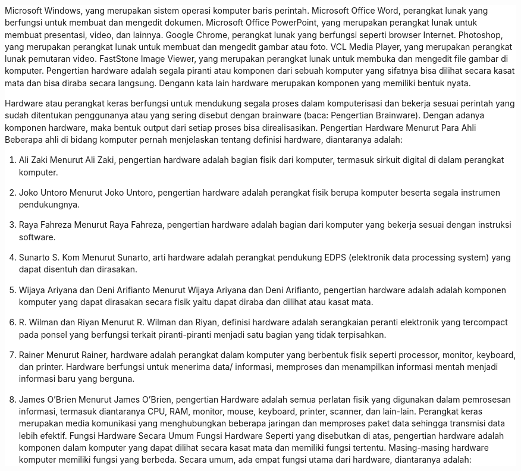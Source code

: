 Microsoft Windows, yang merupakan sistem operasi komputer baris perintah.
Microsoft Office Word, perangkat lunak yang berfungsi untuk membuat dan mengedit dokumen.
Microsoft Office PowerPoint, yang merupakan perangkat lunak untuk membuat presentasi, video, dan lainnya.
Google Chrome, perangkat lunak yang berfungsi seperti browser Internet.
Photoshop, yang merupakan perangkat lunak untuk membuat dan mengedit gambar atau foto.
VCL Media Player, yang merupakan perangkat lunak pemutaran video.
FastStone Image Viewer, yang merupakan perangkat lunak untuk membuka dan mengedit file gambar di komputer.
Pengertian hardware adalah segala piranti atau komponen dari sebuah komputer yang sifatnya bisa dilihat secara kasat mata dan bisa diraba secara langsung. Dengann kata lain hardware merupakan komponen yang memiliki bentuk nyata.

Hardware atau perangkat keras berfungsi untuk mendukung segala proses dalam komputerisasi dan bekerja sesuai perintah yang sudah ditentukan penggunanya atau yang sering disebut dengan brainware (baca: Pengertian Brainware). Dengan adanya komponen hardware, maka bentuk output dari setiap proses bisa direalisasikan.
Pengertian Hardware Menurut Para Ahli
Beberapa ahli di bidang komputer pernah menjelaskan tentang definisi hardware, diantaranya adalah:

1. Ali Zaki
Menurut Ali Zaki, pengertian hardware adalah bagian fisik dari komputer, termasuk sirkuit digital di dalam perangkat komputer.

2. Joko Untoro
Menurut Joko Untoro, pengertian hardware adalah perangkat fisik berupa komputer beserta segala instrumen pendukungnya.

3. Raya Fahreza
Menurut Raya Fahreza, pengertian hardware adalah bagian dari komputer yang bekerja sesuai dengan instruksi software.

4. Sunarto S. Kom
Menurut Sunarto, arti hardware adalah perangkat pendukung EDPS (elektronik data processing system) yang dapat disentuh dan dirasakan.

5. Wijaya Ariyana dan Deni Arifianto
Menurut Wijaya Ariyana dan Deni Arifianto, pengertian hardware adalah adalah komponen komputer yang dapat dirasakan secara fisik yaitu dapat diraba dan dilihat atau kasat mata.

6. R. Wilman dan Riyan
Menurut R. Wilman dan Riyan, definisi hardware adalah serangkaian peranti elektronik yang tercompact pada ponsel yang berfungsi terkait piranti-piranti menjadi satu bagian yang tidak terpisahkan.

7. Rainer
Menurut Rainer, hardware adalah perangkat dalam komputer yang berbentuk fisik seperti processor, monitor, keyboard, dan printer. Hardware berfungsi untuk menerima data/ informasi, memproses dan menampilkan informasi mentah menjadi informasi baru yang berguna.

8. James O’Brien
Menurut James O’Brien, pengertian Hardware adalah semua perlatan fisik yang digunakan dalam pemrosesan informasi, termasuk diantaranya CPU, RAM, monitor, mouse, keyboard, printer, scanner, dan lain-lain. Perangkat keras merupakan media komunikasi yang menghubungkan beberapa jaringan dan memproses paket data sehingga transmisi data lebih efektif.
Fungsi Hardware Secara Umum
Fungsi Hardware
Seperti yang disebutkan di atas, pengertian hardware adalah komponen dalam komputer yang dapat dilihat secara kasat mata dan memiliki fungsi tertentu. Masing-masing hardware komputer memiliki fungsi yang berbeda. Secara umum, ada empat fungsi utama dari hardware, diantaranya adalah:

